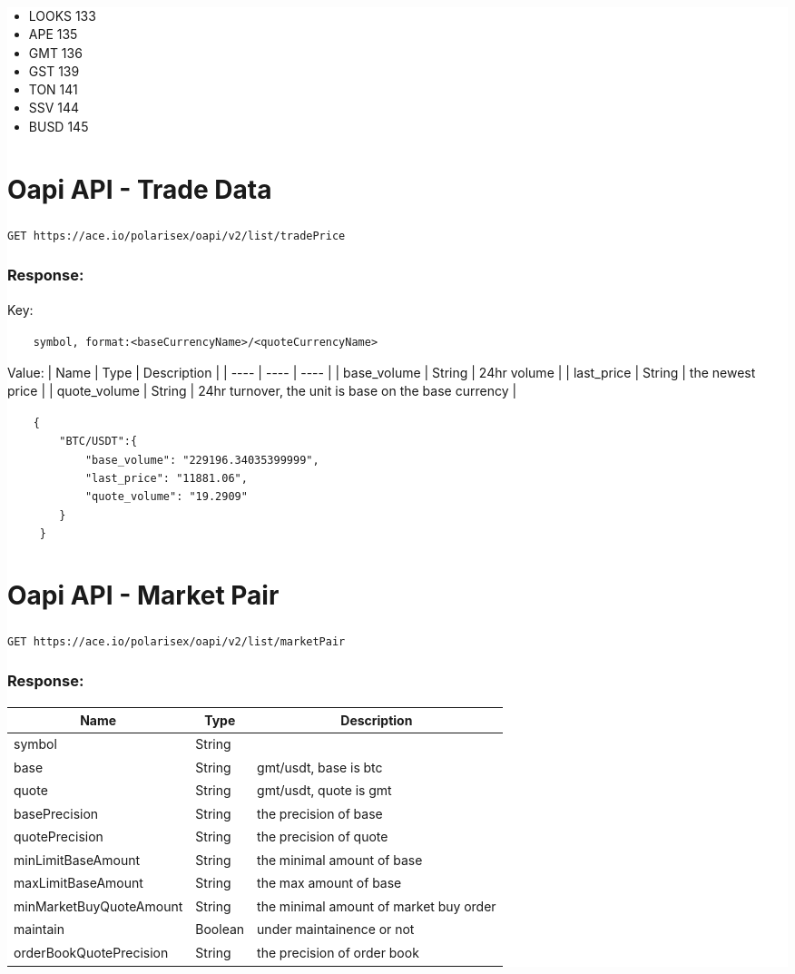 * LOOKS	133
* APE	135
* GMT	136
* GST	139
* TON	141
* SSV	144
* BUSD	145

# Oapi API - Trade Data
    GET https://ace.io/polarisex/oapi/v2/list/tradePrice
### Response:

Key:

```json=
    symbol, format:<baseCurrencyName>/<quoteCurrencyName>

```
 
Value:
| Name | Type | Description |
| ---- | ---- | ---- |
| base_volume | String | 24hr volume |
| last_price | String | the newest price |
| quote_volume | String | 24hr turnover, the unit is base on the base currency |

```json=
    {
        "BTC/USDT":{
            "base_volume": "229196.34035399999",
            "last_price": "11881.06",
            "quote_volume": "19.2909"
        }
     }
```

# Oapi API - Market Pair
    GET https://ace.io/polarisex/oapi/v2/list/marketPair
### Response:
| Name | Type | Description |
| ---- | ---- | ---- |
| symbol | String|  |
| base | String| gmt/usdt, base is btc |
| quote | String| gmt/usdt, quote is gmt |
| basePrecision | String| the precision of base |
| quotePrecision | String| the precision of quote |
| minLimitBaseAmount | String| the minimal amount of base |
| maxLimitBaseAmount | String| the max amount of base |
| minMarketBuyQuoteAmount | String|  the minimal amount of market buy order|
| maintain | Boolean| under maintainence or not |
| orderBookQuotePrecision | String|  the precision of order book |
